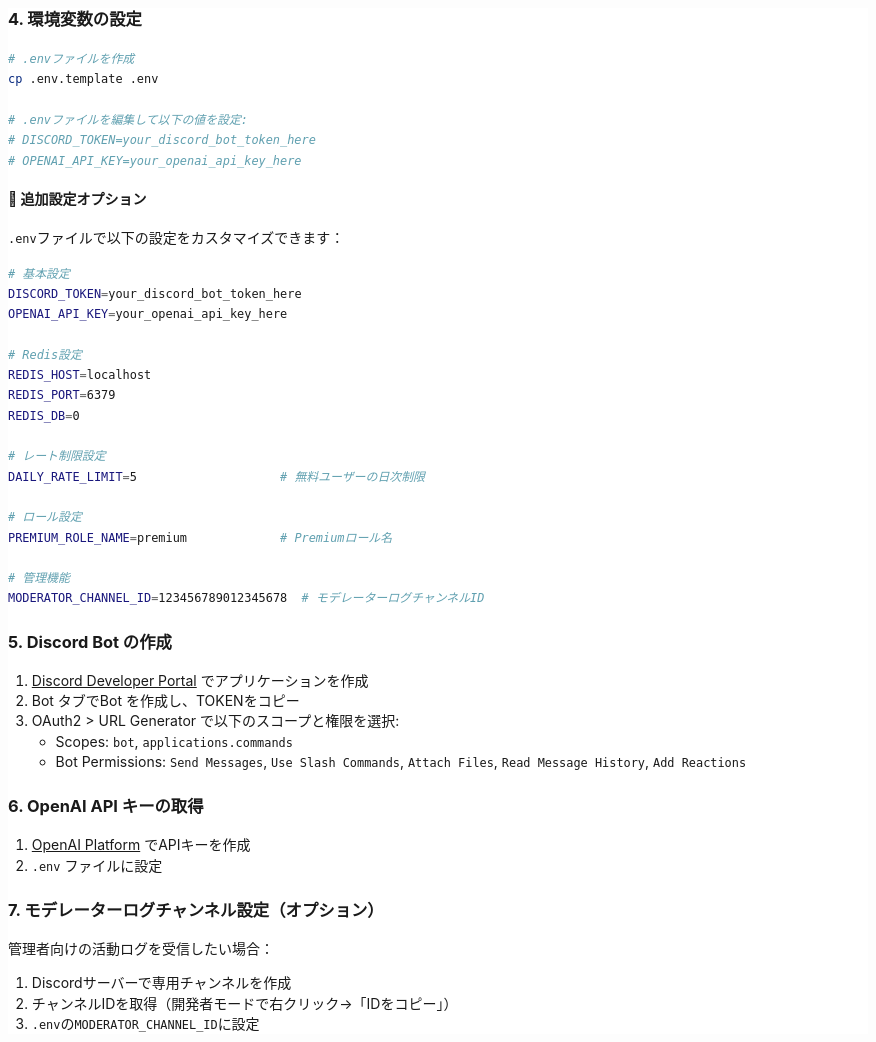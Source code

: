 ### 4. 環境変数の設定

```bash
# .envファイルを作成
cp .env.template .env

# .envファイルを編集して以下の値を設定:
# DISCORD_TOKEN=your_discord_bot_token_here
# OPENAI_API_KEY=your_openai_api_key_here
```

#### 📝 追加設定オプション

`.env`ファイルで以下の設定をカスタマイズできます：

```bash
# 基本設定
DISCORD_TOKEN=your_discord_bot_token_here
OPENAI_API_KEY=your_openai_api_key_here

# Redis設定
REDIS_HOST=localhost
REDIS_PORT=6379
REDIS_DB=0

# レート制限設定
DAILY_RATE_LIMIT=5                    # 無料ユーザーの日次制限

# ロール設定
PREMIUM_ROLE_NAME=premium             # Premiumロール名

# 管理機能
MODERATOR_CHANNEL_ID=123456789012345678  # モデレーターログチャンネルID
```

### 5. Discord Bot の作成

1. [Discord Developer Portal](https://discord.com/developers/applications) でアプリケーションを作成
2. Bot タブでBot を作成し、TOKENをコピー
3. OAuth2 > URL Generator で以下のスコープと権限を選択:
   - Scopes: `bot`, `applications.commands`
   - Bot Permissions: `Send Messages`, `Use Slash Commands`, `Attach Files`, `Read Message History`, `Add Reactions`

### 6. OpenAI API キーの取得

1. [OpenAI Platform](https://platform.openai.com/api-keys) でAPIキーを作成
2. `.env` ファイルに設定

### 7. モデレーターログチャンネル設定（オプション）

管理者向けの活動ログを受信したい場合：

1. Discordサーバーで専用チャンネルを作成
2. チャンネルIDを取得（開発者モードで右クリック→「IDをコピー」）
3. `.env`の`MODERATOR_CHANNEL_ID`に設定
